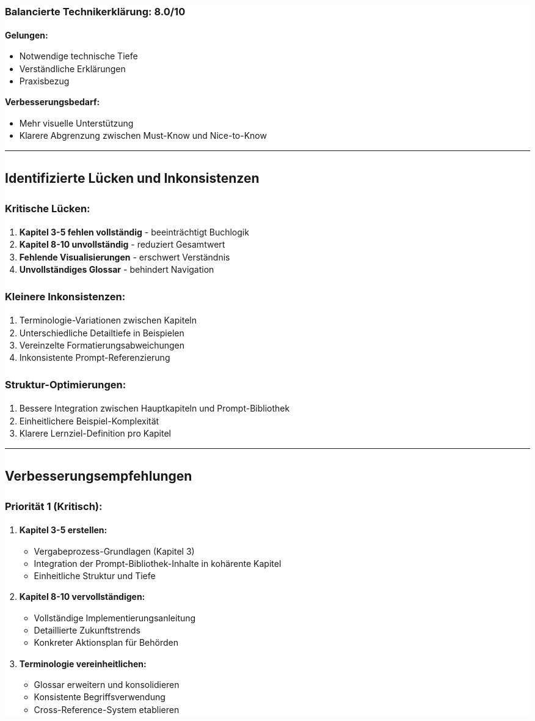 ### Balancierte Technikerklärung: **8.0/10**
**Gelungen:**
- Notwendige technische Tiefe
- Verständliche Erklärungen
- Praxisbezug

**Verbesserungsbedarf:**
- Mehr visuelle Unterstützung
- Klarere Abgrenzung zwischen Must-Know und Nice-to-Know

---

## Identifizierte Lücken und Inkonsistenzen

### Kritische Lücken:
1. **Kapitel 3-5 fehlen vollständig** - beeinträchtigt Buchlogik
2. **Kapitel 8-10 unvollständig** - reduziert Gesamtwert
3. **Fehlende Visualisierungen** - erschwert Verständnis
4. **Unvollständiges Glossar** - behindert Navigation

### Kleinere Inkonsistenzen:
1. Terminologie-Variationen zwischen Kapiteln
2. Unterschiedliche Detailtiefe in Beispielen
3. Vereinzelte Formatierungsabweichungen
4. Inkonsistente Prompt-Referenzierung

### Struktur-Optimierungen:
1. Bessere Integration zwischen Hauptkapiteln und Prompt-Bibliothek
2. Einheitlichere Beispiel-Komplexität
3. Klarere Lernziel-Definition pro Kapitel

---

## Verbesserungsempfehlungen

### Priorität 1 (Kritisch):
1. **Kapitel 3-5 erstellen:**
   - Vergabeprozess-Grundlagen (Kapitel 3)
   - Integration der Prompt-Bibliothek-Inhalte in kohärente Kapitel
   - Einheitliche Struktur und Tiefe

2. **Kapitel 8-10 vervollständigen:**
   - Vollständige Implementierungsanleitung
   - Detaillierte Zukunftstrends
   - Konkreter Aktionsplan für Behörden

3. **Terminologie vereinheitlichen:**
   - Glossar erweitern und konsolidieren
   - Konsistente Begriffsverwendung
   - Cross-Reference-System etablieren
